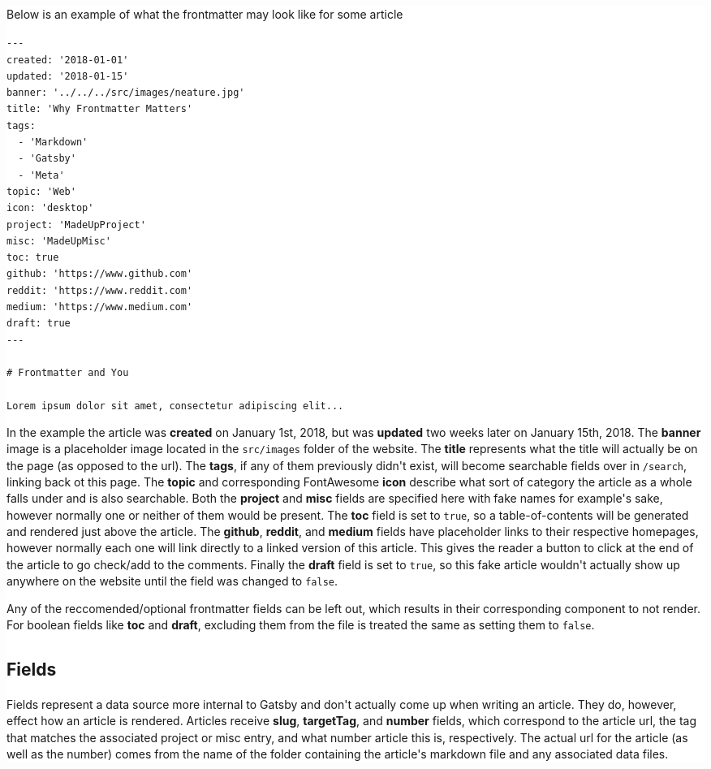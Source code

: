 Below is an example of what the frontmatter may look like for some article

```text
---
created: '2018-01-01'
updated: '2018-01-15'
banner: '../../../src/images/neature.jpg'
title: 'Why Frontmatter Matters'
tags:
  - 'Markdown'
  - 'Gatsby'
  - 'Meta'
topic: 'Web'
icon: 'desktop'
project: 'MadeUpProject'
misc: 'MadeUpMisc'
toc: true
github: 'https://www.github.com'
reddit: 'https://www.reddit.com'
medium: 'https://www.medium.com'
draft: true
---

# Frontmatter and You

Lorem ipsum dolor sit amet, consectetur adipiscing elit...
```

In the example the article was **created** on January 1st, 2018, but was **updated** two weeks later on January 15th, 2018. The **banner** image is a placeholder image located in the `src/images` folder of the website. The **title** represents what the title will actually be on the page (as opposed to the url). The **tags**, if any of them previously didn't exist, will become searchable fields over in `/search`, linking back ot this page. The **topic** and corresponding FontAwesome **icon** describe what sort of category the article as a whole falls under and is also searchable. Both the **project** and **misc** fields are specified here with fake names for example's sake, however normally one or neither of them would be present. The **toc** field is set to `true`, so a table-of-contents will be generated and rendered just above the article. The **github**, **reddit**, and **medium** fields have placeholder links to their respective homepages, however normally each one will link directly to a linked version of this article. This gives the reader a button to click at the end of the article to go check/add to the comments. Finally the **draft** field is set to `true`, so this fake article wouldn't actually show up anywhere on the website until the field was changed to `false`.

Any of the reccomended/optional frontmatter fields can be left out, which results in their corresponding component to not render. For boolean fields like **toc** and **draft**, excluding them from the file is treated the same as setting them to `false`.

## Fields

Fields represent a data source more internal to Gatsby and don't actually come up when writing an article. They do, however, effect how an article is rendered. Articles receive **slug**, **targetTag**, and **number** fields, which correspond to the article url, the tag that matches the associated project or misc entry, and what number article this is, respectively. The actual url for the article (as well as the number) comes from the name of the folder containing the article's markdown file and any associated data files.
